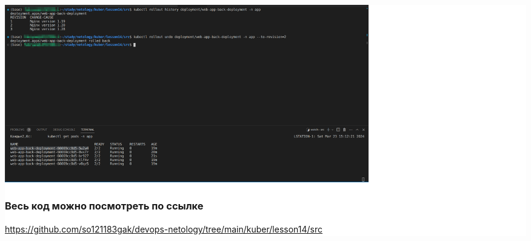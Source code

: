   <img width="600" height="" src="./assets/kuber_14_08.png">
</p>

### Весь код можно посмотреть по ссылке
https://github.com/so121183gak/devops-netology/tree/main/kuber/lesson14/src